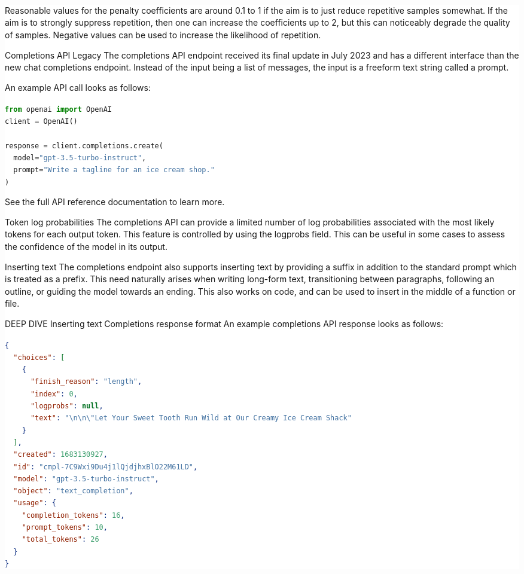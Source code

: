 Reasonable values for the penalty coefficients are around 0.1 to 1 if the aim is to just reduce repetitive samples somewhat. If the aim is to strongly suppress repetition, then one can increase the coefficients up to 2, but this can noticeably degrade the quality of samples. Negative values can be used to increase the likelihood of repetition.

Completions API Legacy
The completions API endpoint received its final update in July 2023 and has a different interface than the new chat completions endpoint. Instead of the input being a list of messages, the input is a freeform text string called a prompt.

An example API call looks as follows:

```python
from openai import OpenAI
client = OpenAI()

response = client.completions.create(
  model="gpt-3.5-turbo-instruct",
  prompt="Write a tagline for an ice cream shop."
)
```

See the full API reference documentation to learn more.

Token log probabilities
The completions API can provide a limited number of log probabilities associated with the most likely tokens for each output token. This feature is controlled by using the logprobs field. This can be useful in some cases to assess the confidence of the model in its output.

Inserting text
The completions endpoint also supports inserting text by providing a suffix in addition to the standard prompt which is treated as a prefix. This need naturally arises when writing long-form text, transitioning between paragraphs, following an outline, or guiding the model towards an ending. This also works on code, and can be used to insert in the middle of a function or file.

DEEP DIVE
Inserting text
Completions response format
An example completions API response looks as follows:

```json
{
  "choices": [
    {
      "finish_reason": "length",
      "index": 0,
      "logprobs": null,
      "text": "\n\n\"Let Your Sweet Tooth Run Wild at Our Creamy Ice Cream Shack"
    }
  ],
  "created": 1683130927,
  "id": "cmpl-7C9Wxi9Du4j1lQjdjhxBlO22M61LD",
  "model": "gpt-3.5-turbo-instruct",
  "object": "text_completion",
  "usage": {
    "completion_tokens": 16,
    "prompt_tokens": 10,
    "total_tokens": 26
  }
}
```
